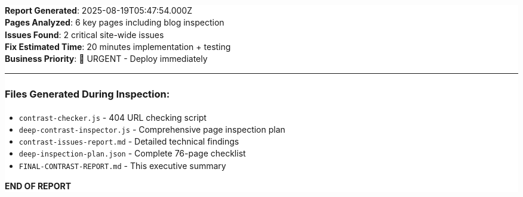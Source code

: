 
**Report Generated**: 2025-08-19T05:47:54.000Z  
**Pages Analyzed**: 6 key pages including blog inspection  
**Issues Found**: 2 critical site-wide issues  
**Fix Estimated Time**: 20 minutes implementation + testing  
**Business Priority**: 🔴 URGENT - Deploy immediately

---

### Files Generated During Inspection:
- `contrast-checker.js` - 404 URL checking script
- `deep-contrast-inspector.js` - Comprehensive page inspection plan
- `contrast-issues-report.md` - Detailed technical findings
- `deep-inspection-plan.json` - Complete 76-page checklist
- `FINAL-CONTRAST-REPORT.md` - This executive summary

**END OF REPORT**
